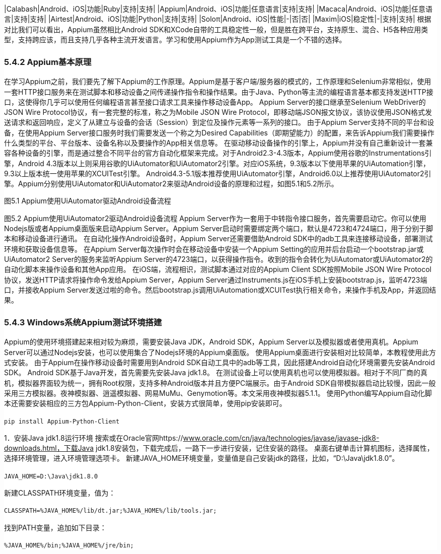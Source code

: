 |Calabash|Android、iOS|功能|Ruby|支持|支持|
|Appium|Android、iOS|功能|任意语言|支持|支持|
|Macaca|Android、iOS|功能|任意语言|支持|支持|
|Airtest|Android、iOS|功能|Python|支持|支持|
|Soloπ|Android、iOS|性能|-|否|否|
|Maxim|iOS|稳定性|-|支持|支持|
根据对比我们可以看出，Appium虽然相比Android SDK和XCode自带的工具稳定性一般，但是胜在跨平台，支持原生、混合、H5各种应用类型，支持跨应该，而且支持几乎各种主流开发语言。学习和使用Appium作为App测试工具是一个不错的选择。
### 5.4.2  Appium基本原理
在学习Appium之前，我们要先了解下Appium的工作原理。Appium是基于客户端/服务器的模式的，工作原理和Selenium非常相似，使用一套HTTP接口服务来在测试脚本和移动设备之间传递操作指令和操作结果。由于Java、Python等主流的编程语言基本都支持发送HTTP接口，这使得你几乎可以使用任何编程语言甚至接口请求工具来操作移动设备App。
Appium Server的接口继承至Selenium WebDriver的JSON Wire Protocol协议，有一套完整的标准，称之为Mobile JSON Wire Protocol，即移动端JSON报文协议，该协议使用JSON格式发送请求和返回响应，定义了从建立与设备的会话（Session）到定位及操作元素等一系列的接口。
由于Appium Server支持不同的平台和设备，在使用Appium Server接口服务时我们需要发送一个称之为Desired Capabilities（即期望能力）的配置，来告诉Appium我们需要操作什么类型的平台、平台版本、设备名称以及要操作的App相关信息等。
在驱动移动设备操作的引擎上，Appium并没有自己重新设计一套兼容各种设备的引擎，而是通过整合不同平台的官方自动化框架来完成。对于Android2.3-4.3版本，Appium使用谷歌的Instrumentations引擎，Android 4.3版本以上则采用谷歌的UiAutomator和UiAutomator2引擎。对应iOS系统，9.3版本以下使用苹果的UiAutomation引擎，9.3以上版本统一使用苹果的XCUITest引擎。
Android4.3-5.1版本推荐使用UiAutomator引擎，Android6.0以上推荐使用UiAutomator2引擎。Appium分别使用UiAutomator和UiAutomator2来驱动Android设备的原理和过程，如图5.1和5.2所示。

图5.1  Appium使用UiAutomator驱动Android设备流程

图5.2  Appium使用UiAutomator2驱动Android设备流程
Appium Server作为一套用于中转指令接口服务，首先需要启动它。你可以使用Nodejs版或者Appium桌面版来启动Appium Server。Appium Server启动时需要绑定两个端口，默认是4723和4724端口，用于分别于脚本和移动设备进行通讯。
在自动化操作Android设备时，Appium Server还需要借助Android SDK中的adb工具来连接移动设备，部署测试环境和获取设备信息等。
在Appium Server每次操作时会在移动设备中安装一个Appium Setting的应用并后台启动一个bootstrap.jar或UiAutomator2 Server的服务来监听Appium Server的4723端口，以获得操作指令。收到的指令会转化为UiAutomator或UiAutomator2的自动化脚本来操作设备和其他App应用。
在iOS端，流程相识，测试脚本通过对应的Appium Client SDK按照Mobile JSON Wire Protocol协议，发送HTTP请求将操作命令发给Appium Server，Appium Server通过Instruments.js在iOS手机上安装bootstrap.js，监听4723端口，并接收Appium Server发送过啦的命令。然后bootstrap.js调用UiAutomation或XCUITest执行相关命令，来操作手机及App，并返回结果。
### 5.4.3  Windows系统Appium测试环境搭建
Appium的使用环境搭建起来相对较为麻烦，需要安装Java JDK，Android SDK，Appium Server以及模拟器或者使用真机。Appium Server可以通过Nodejs安装，也可以使用集合了Nodejs环境的Appium桌面版。
使用Appium桌面进行安装相对比较简单，本教程使用此方式安装。
由于Appium在操作移动设备时需要用到Android SDK自动工具中的adb等工具，因此搭建Android自动化环境需要先安装Android SDK。
Android SDK基于Java开发，首先需要先安装Java jdk1.8。
在测试设备上可以使用真机也可以使用模拟器。相对于不同厂商的真机，模拟器界面较为统一，拥有Root权限，支持多种Android版本并且方便PC端展示。由于Android SDK自带模拟器启动比较慢，因此一般采用三方模拟器。夜神模拟器、逍遥模拟器、网易MuMu、Genymotion等。本文采用夜神模拟器5.1.1。
使用Python编写Appium自动化脚本还需要安装相应的三方包Appium-Python-Client，安装方式很简单，使用pip安装即可。
```bash
pip install Appium-Python-Client
```

1．安装Java jdk1.8运行环境
搜索或在Oracle官网https://www.oracle.com/cn/java/technologies/javase/javase-jdk8-downloads.html，下载Java jdk1.8安装包，下载完成后，一路下一步进行安装，记住安装的路径。
桌面右键单击计算机图标，选择属性，选择环境管理，进入环境管理选项卡。
新建JAVA_HOME环境变量，变量值是自己安装jdk的路径，比如，“D:\Java\jdk1.8.0”。
```
JAVA_HOME=D:\Java\jdk1.8.0
```
新建CLASSPATH环境变量，值为：
```
CLASSPATH=%JAVA_HOME%/lib/dt.jar;%JAVA_HOME%/lib/tools.jar;
```
找到PATH变量，追加如下目录：
```
%JAVA_HOME%/bin;%JAVA_HOME%/jre/bin;
```